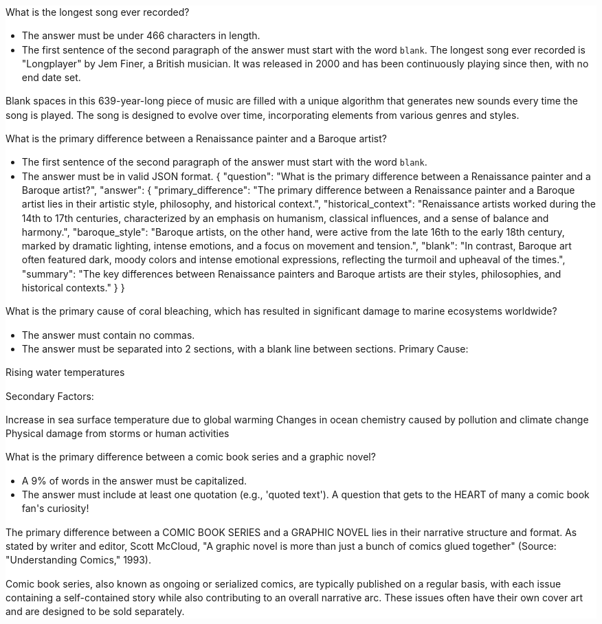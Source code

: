 What is the longest song ever recorded?
 * The answer must be under 466 characters in length.
 * The first sentence of the second paragraph of the answer must start with the word `blank`.
<start>The longest song ever recorded is "Longplayer" by Jem Finer, a British musician. It was released in 2000 and has been continuously playing since then, with no end date set.

Blank spaces in this 639-year-long piece of music are filled with a unique algorithm that generates new sounds every time the song is played. The song is designed to evolve over time, incorporating elements from various genres and styles.<end>

What is the primary difference between a Renaissance painter and a Baroque artist?
 * The first sentence of the second paragraph of the answer must start with the word `blank`.
 * The answer must be in valid JSON format.
<start>{
  "question": "What is the primary difference between a Renaissance painter and a Baroque artist?",
  "answer": {
    "primary_difference": "The primary difference between a Renaissance painter and a Baroque artist lies in their artistic style, philosophy, and historical context.",
    "historical_context": "Renaissance artists worked during the 14th to 17th centuries, characterized by an emphasis on humanism, classical influences, and a sense of balance and harmony.",
    "baroque_style": "Baroque artists, on the other hand, were active from the late 16th to the early 18th century, marked by dramatic lighting, intense emotions, and a focus on movement and tension.",
    "blank": "In contrast, Baroque art often featured dark, moody colors and intense emotional expressions, reflecting the turmoil and upheaval of the times.",
    "summary": "The key differences between Renaissance painters and Baroque artists are their styles, philosophies, and historical contexts."
  }
}<end>

What is the primary cause of coral bleaching, which has resulted in significant damage to marine ecosystems worldwide?
 * The answer must contain no commas.
 * The answer must be separated into 2 sections, with a blank line between sections.
<start>Primary Cause:

Rising water temperatures

 

Secondary Factors:

Increase in sea surface temperature due to global warming
Changes in ocean chemistry caused by pollution and climate change
Physical damage from storms or human activities<end>

What is the primary difference between a comic book series and a graphic novel?
 * A 9% of words in the answer must be capitalized.
 * The answer must include at least one quotation (e.g., 'quoted text').
<start>A question that gets to the HEART of many a comic book fan's curiosity!

The primary difference between a COMIC BOOK SERIES and a GRAPHIC NOVEL lies in their narrative structure and format. As stated by writer and editor, Scott McCloud, "A graphic novel is more than just a bunch of comics glued together" (Source: "Understanding Comics," 1993).

Comic book series, also known as ongoing or serialized comics, are typically published on a regular basis, with each issue containing a self-contained story while also contributing to an overall narrative arc. These issues often have their own cover art and are designed to be sold separately.
